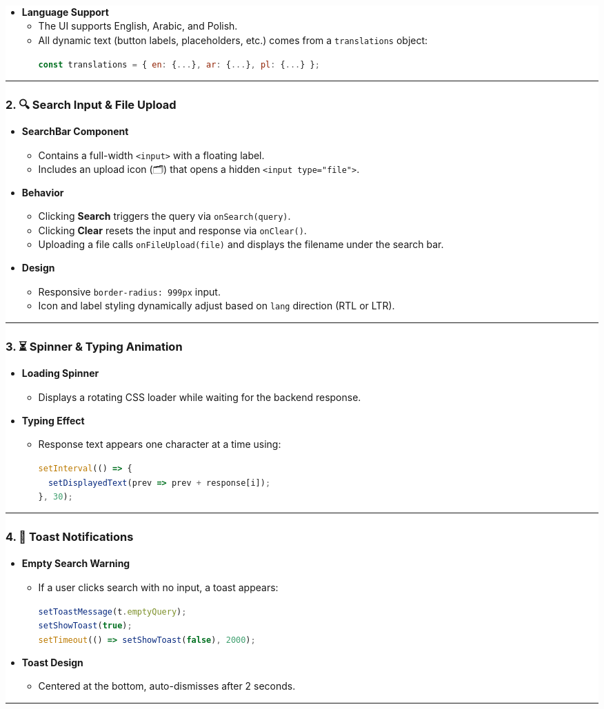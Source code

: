 - **Language Support**
  - The UI supports English, Arabic, and Polish.
  - All dynamic text (button labels, placeholders, etc.) comes from a `translations` object:
    ```js
    const translations = { en: {...}, ar: {...}, pl: {...} };
    ```

---

### 2. 🔍 Search Input & File Upload

- **SearchBar Component**
  - Contains a full-width `<input>` with a floating label.
  - Includes an upload icon (🗂️) that opens a hidden `<input type="file">`.

- **Behavior**
  - Clicking **Search** triggers the query via `onSearch(query)`.
  - Clicking **Clear** resets the input and response via `onClear()`.
  - Uploading a file calls `onFileUpload(file)` and displays the filename under the search bar.

- **Design**
  - Responsive `border-radius: 999px` input.
  - Icon and label styling dynamically adjust based on `lang` direction (RTL or LTR).

---

### 3. ⏳ Spinner & Typing Animation

- **Loading Spinner**
  - Displays a rotating CSS loader while waiting for the backend response.

- **Typing Effect**
  - Response text appears one character at a time using:
    ```js
    setInterval(() => {
      setDisplayedText(prev => prev + response[i]);
    }, 30);
    ```

---

### 4. 🔔 Toast Notifications

- **Empty Search Warning**
  - If a user clicks search with no input, a toast appears:
    ```js
    setToastMessage(t.emptyQuery);
    setShowToast(true);
    setTimeout(() => setShowToast(false), 2000);
    ```

- **Toast Design**
  - Centered at the bottom, auto-dismisses after 2 seconds.

---
